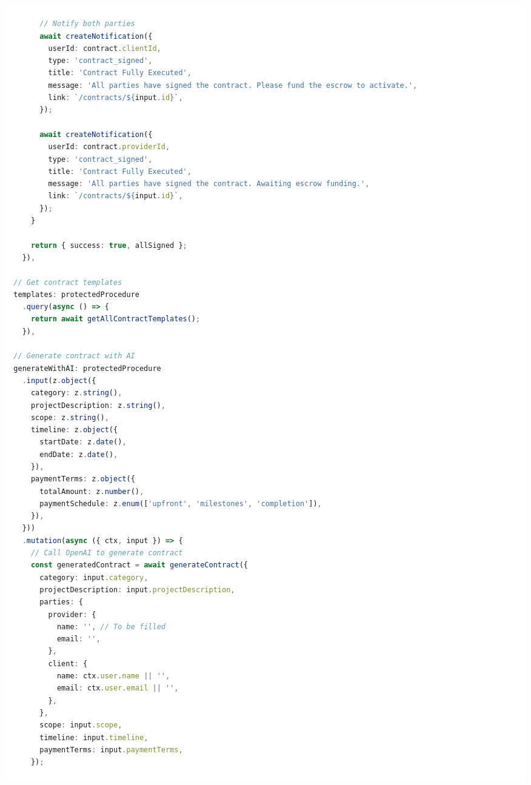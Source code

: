 ```typescript
        
        // Notify both parties
        await createNotification({
          userId: contract.clientId,
          type: 'contract_signed',
          title: 'Contract Fully Executed',
          message: 'All parties have signed the contract. Please fund the escrow to activate.',
          link: `/contracts/${input.id}`,
        });
        
        await createNotification({
          userId: contract.providerId,
          type: 'contract_signed',
          title: 'Contract Fully Executed',
          message: 'All parties have signed the contract. Awaiting escrow funding.',
          link: `/contracts/${input.id}`,
        });
      }
      
      return { success: true, allSigned };
    }),
  
  // Get contract templates
  templates: protectedProcedure
    .query(async () => {
      return await getAllContractTemplates();
    }),
  
  // Generate contract with AI
  generateWithAI: protectedProcedure
    .input(z.object({
      category: z.string(),
      projectDescription: z.string(),
      scope: z.string(),
      timeline: z.object({
        startDate: z.date(),
        endDate: z.date(),
      }),
      paymentTerms: z.object({
        totalAmount: z.number(),
        paymentSchedule: z.enum(['upfront', 'milestones', 'completion']),
      }),
    }))
    .mutation(async ({ ctx, input }) => {
      // Call OpenAI to generate contract
      const generatedContract = await generateContract({
        category: input.category,
        projectDescription: input.projectDescription,
        parties: {
          provider: {
            name: '', // To be filled
            email: '',
          },
          client: {
            name: ctx.user.name || '',
            email: ctx.user.email || '',
          },
        },
        scope: input.scope,
        timeline: input.timeline,
        paymentTerms: input.paymentTerms,
      });
      
```